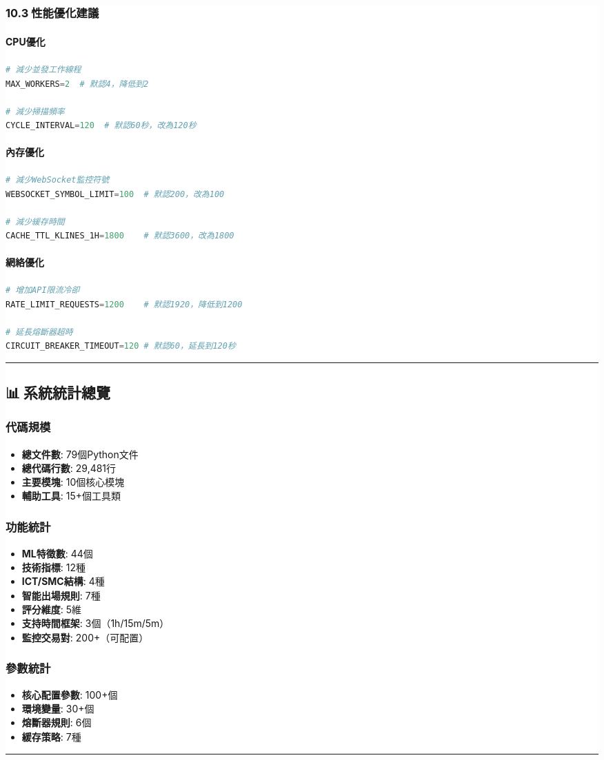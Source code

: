 
### 10.3 性能優化建議

#### CPU優化
```python
# 減少並發工作線程
MAX_WORKERS=2  # 默認4，降低到2

# 減少掃描頻率
CYCLE_INTERVAL=120  # 默認60秒，改為120秒
```

#### 內存優化
```python
# 減少WebSocket監控符號
WEBSOCKET_SYMBOL_LIMIT=100  # 默認200，改為100

# 減少緩存時間
CACHE_TTL_KLINES_1H=1800    # 默認3600，改為1800
```

#### 網絡優化
```python
# 增加API限流冷卻
RATE_LIMIT_REQUESTS=1200    # 默認1920，降低到1200

# 延長熔斷器超時
CIRCUIT_BREAKER_TIMEOUT=120 # 默認60，延長到120秒
```

---

## 📊 系統統計總覽

### 代碼規模
- **總文件數**: 79個Python文件
- **總代碼行數**: 29,481行
- **主要模塊**: 10個核心模塊
- **輔助工具**: 15+個工具類

### 功能統計
- **ML特徵數**: 44個
- **技術指標**: 12種
- **ICT/SMC結構**: 4種
- **智能出場規則**: 7種
- **評分維度**: 5維
- **支持時間框架**: 3個（1h/15m/5m）
- **監控交易對**: 200+（可配置）

### 參數統計
- **核心配置參數**: 100+個
- **環境變量**: 30+個
- **熔斷器規則**: 6個
- **緩存策略**: 7種

---